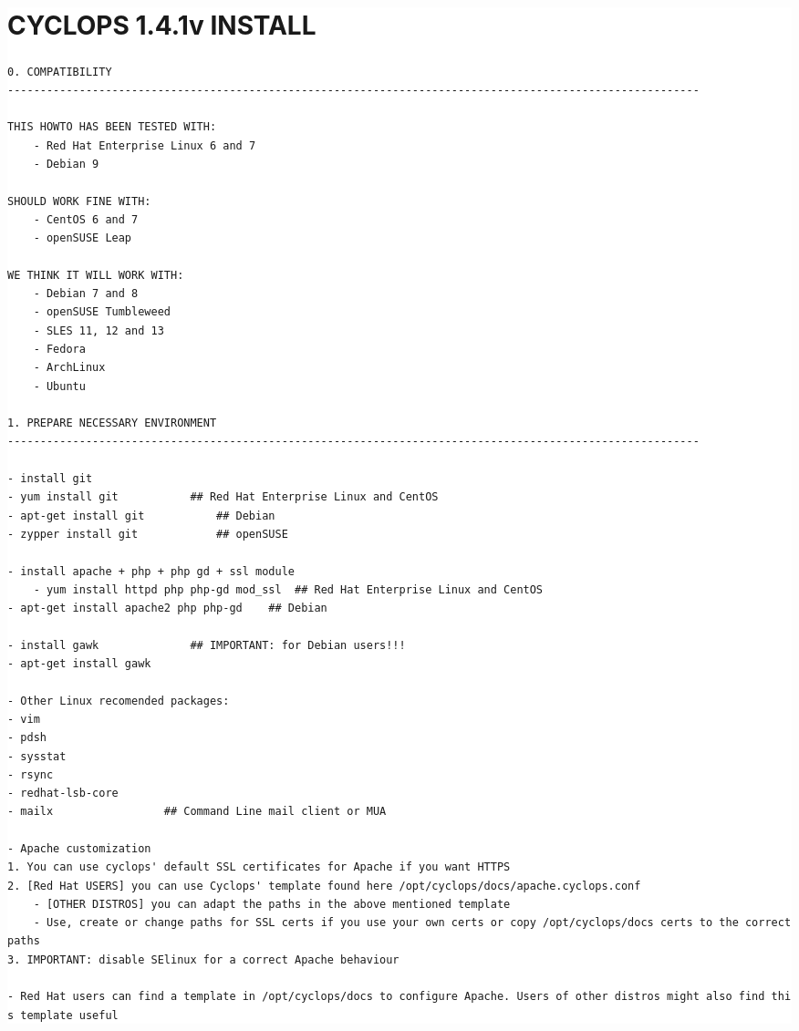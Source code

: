 CYCLOPS 1.4.1v INSTALL
==============================================================================================================

    0. COMPATIBILITY
    ----------------------------------------------------------------------------------------------------------

	THIS HOWTO HAS BEEN TESTED WITH:
		- Red Hat Enterprise Linux 6 and 7
		- Debian 9

	SHOULD WORK FINE WITH:
		- CentOS 6 and 7
		- openSUSE Leap

	WE THINK IT WILL WORK WITH:
		- Debian 7 and 8
		- openSUSE Tumbleweed
		- SLES 11, 12 and 13
		- Fedora
		- ArchLinux
		- Ubuntu

    1. PREPARE NECESSARY ENVIRONMENT
    ----------------------------------------------------------------------------------------------------------

    - install git
	- yum install git 			## Red Hat Enterprise Linux and CentOS
	- apt-get install git			## Debian
	- zypper install git			## openSUSE

    - install apache + php + php gd + ssl module
        - yum install httpd php php-gd mod_ssl 	## Red Hat Enterprise Linux and CentOS
	- apt-get install apache2 php php-gd	## Debian

    - install gawk 				## IMPORTANT: for Debian users!!!
	- apt-get install gawk
    
    - Other Linux recomended packages:
	- vim
	- pdsh
	- sysstat
	- rsync
	- redhat-lsb-core
	- mailx 				## Command Line mail client or MUA

    - Apache customization
	1. You can use cyclops' default SSL certificates for Apache if you want HTTPS
	2. [Red Hat USERS] you can use Cyclops' template found here /opt/cyclops/docs/apache.cyclops.conf
		- [OTHER DISTROS] you can adapt the paths in the above mentioned template
		- Use, create or change paths for SSL certs if you use your own certs or copy /opt/cyclops/docs certs to the correct paths
	3. IMPORTANT: disable SElinux for a correct Apache behaviour

    - Red Hat users can find a template in /opt/cyclops/docs to configure Apache. Users of other distros might also find this template useful
